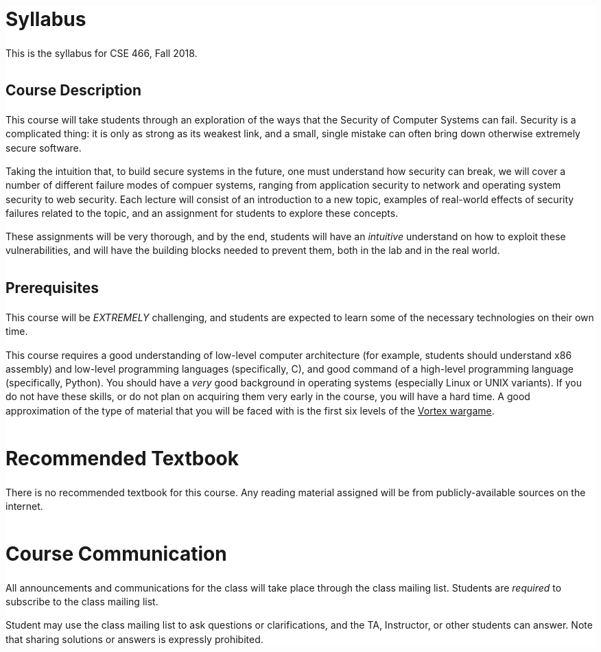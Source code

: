# Syllabus

This is the syllabus for CSE 466, Fall 2018.

## Course Description

This course will take students through an exploration of the ways that the Security of Computer Systems can fail.
Security is a complicated thing: it is only as strong as its weakest link, and a small, single mistake can often bring down otherwise extremely secure software.

Taking the intuition that, to build secure systems in the future, one must understand how security can break, we will cover a number of different failure modes of compuer systems, ranging from application security to network and operating system security to web security.
Each lecture will consist of an introduction to a new topic, examples of real-world effects of security failures related to the topic, and an assignment for students to explore these concepts.

These assignments will be very thorough, and by the end, students will have an _intuitive_ understand on how to exploit these vulnerabilities, and will have the building blocks needed to prevent them, both in the lab and in the real world.

## Prerequisites

This course will be *EXTREMELY* challenging, and students are expected to learn some of the necessary technologies on their own time.

This course requires a good understanding of low-level computer architecture (for example, students should understand x86 assembly) and low-level programming languages (specifically, C), and good command of a high-level programming language (specifically, Python).
You should have a _very_ good background in operating systems (especially Linux or UNIX variants).
If you do not have these skills, or do not plan on acquiring them very early in the course, you will have a hard time.
A good approximation of the type of material that you will be faced with is the first six levels of the [Vortex wargame](http://overthewire.org/wargames/vortex/).


# Recommended Textbook

There is no recommended textbook for this course.
Any reading material assigned will be from publicly-available sources on the internet.


# Course Communication

All announcements and communications for the class will take place through the class mailing list.
Students are *required* to subscribe to the class mailing list.

Student may use the class mailing list to ask questions or clarifications, and the TA, Instructor, or other students can answer.
Note that sharing solutions or answers is expressly prohibited.
